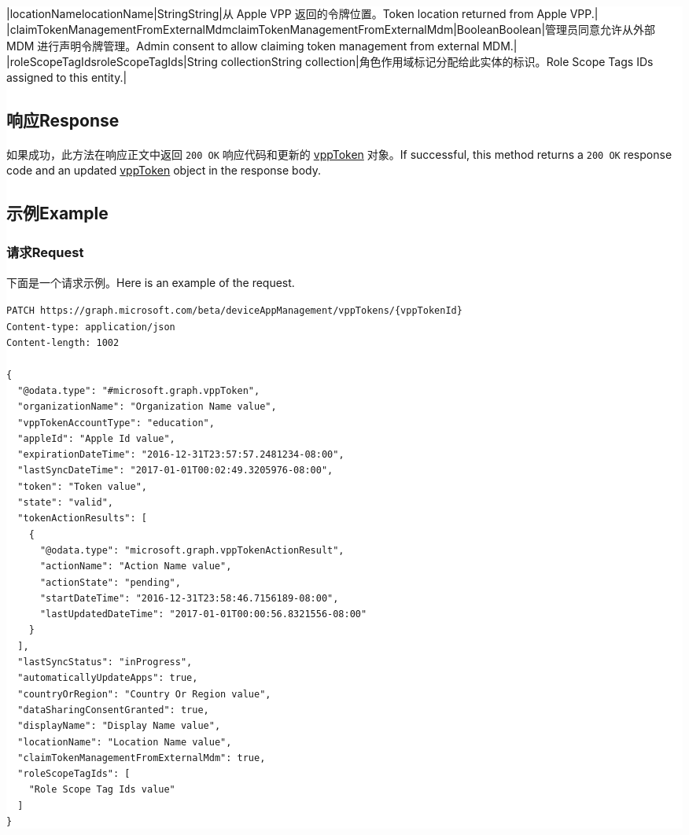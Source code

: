 |<span data-ttu-id="9ffe7-185">locationName</span><span class="sxs-lookup"><span data-stu-id="9ffe7-185">locationName</span></span>|<span data-ttu-id="9ffe7-186">String</span><span class="sxs-lookup"><span data-stu-id="9ffe7-186">String</span></span>|<span data-ttu-id="9ffe7-187">从 Apple VPP 返回的令牌位置。</span><span class="sxs-lookup"><span data-stu-id="9ffe7-187">Token location returned from Apple VPP.</span></span>|
|<span data-ttu-id="9ffe7-188">claimTokenManagementFromExternalMdm</span><span class="sxs-lookup"><span data-stu-id="9ffe7-188">claimTokenManagementFromExternalMdm</span></span>|<span data-ttu-id="9ffe7-189">Boolean</span><span class="sxs-lookup"><span data-stu-id="9ffe7-189">Boolean</span></span>|<span data-ttu-id="9ffe7-190">管理员同意允许从外部 MDM 进行声明令牌管理。</span><span class="sxs-lookup"><span data-stu-id="9ffe7-190">Admin consent to allow claiming token management from external MDM.</span></span>|
|<span data-ttu-id="9ffe7-191">roleScopeTagIds</span><span class="sxs-lookup"><span data-stu-id="9ffe7-191">roleScopeTagIds</span></span>|<span data-ttu-id="9ffe7-192">String collection</span><span class="sxs-lookup"><span data-stu-id="9ffe7-192">String collection</span></span>|<span data-ttu-id="9ffe7-193">角色作用域标记分配给此实体的标识。</span><span class="sxs-lookup"><span data-stu-id="9ffe7-193">Role Scope Tags IDs assigned to this entity.</span></span>|



## <a name="response"></a><span data-ttu-id="9ffe7-194">响应</span><span class="sxs-lookup"><span data-stu-id="9ffe7-194">Response</span></span>
<span data-ttu-id="9ffe7-195">如果成功，此方法在响应正文中返回 `200 OK` 响应代码和更新的 [vppToken](../resources/intune-onboarding-vpptoken.md) 对象。</span><span class="sxs-lookup"><span data-stu-id="9ffe7-195">If successful, this method returns a `200 OK` response code and an updated [vppToken](../resources/intune-onboarding-vpptoken.md) object in the response body.</span></span>

## <a name="example"></a><span data-ttu-id="9ffe7-196">示例</span><span class="sxs-lookup"><span data-stu-id="9ffe7-196">Example</span></span>

### <a name="request"></a><span data-ttu-id="9ffe7-197">请求</span><span class="sxs-lookup"><span data-stu-id="9ffe7-197">Request</span></span>
<span data-ttu-id="9ffe7-198">下面是一个请求示例。</span><span class="sxs-lookup"><span data-stu-id="9ffe7-198">Here is an example of the request.</span></span>
``` http
PATCH https://graph.microsoft.com/beta/deviceAppManagement/vppTokens/{vppTokenId}
Content-type: application/json
Content-length: 1002

{
  "@odata.type": "#microsoft.graph.vppToken",
  "organizationName": "Organization Name value",
  "vppTokenAccountType": "education",
  "appleId": "Apple Id value",
  "expirationDateTime": "2016-12-31T23:57:57.2481234-08:00",
  "lastSyncDateTime": "2017-01-01T00:02:49.3205976-08:00",
  "token": "Token value",
  "state": "valid",
  "tokenActionResults": [
    {
      "@odata.type": "microsoft.graph.vppTokenActionResult",
      "actionName": "Action Name value",
      "actionState": "pending",
      "startDateTime": "2016-12-31T23:58:46.7156189-08:00",
      "lastUpdatedDateTime": "2017-01-01T00:00:56.8321556-08:00"
    }
  ],
  "lastSyncStatus": "inProgress",
  "automaticallyUpdateApps": true,
  "countryOrRegion": "Country Or Region value",
  "dataSharingConsentGranted": true,
  "displayName": "Display Name value",
  "locationName": "Location Name value",
  "claimTokenManagementFromExternalMdm": true,
  "roleScopeTagIds": [
    "Role Scope Tag Ids value"
  ]
}
```
